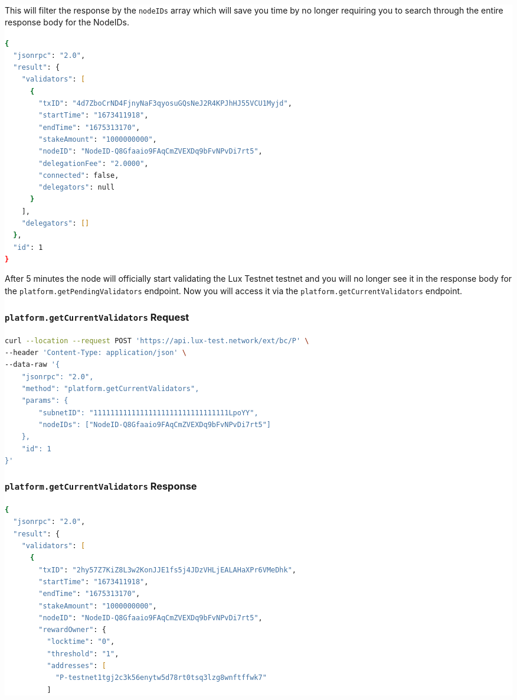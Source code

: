 This will filter the response by the `nodeIDs` array which will save you time by
no longer requiring you to search through the entire response body for the
NodeIDs.

```zsh
{
  "jsonrpc": "2.0",
  "result": {
    "validators": [
      {
        "txID": "4d7ZboCrND4FjnyNaF3qyosuGQsNeJ2R4KPJhHJ55VCU1Myjd",
        "startTime": "1673411918",
        "endTime": "1675313170",
        "stakeAmount": "1000000000",
        "nodeID": "NodeID-Q8Gfaaio9FAqCmZVEXDq9bFvNPvDi7rt5",
        "delegationFee": "2.0000",
        "connected": false,
        "delegators": null
      }
    ],
    "delegators": []
  },
  "id": 1
}
```

After 5 minutes the node will officially start validating the Lux Testnet
testnet and you will no longer see it in the response body for the
`platform.getPendingValidators` endpoint. Now you will access it via the
`platform.getCurrentValidators` endpoint.

### `platform.getCurrentValidators` Request

```zsh
curl --location --request POST 'https://api.lux-test.network/ext/bc/P' \
--header 'Content-Type: application/json' \
--data-raw '{
    "jsonrpc": "2.0",
    "method": "platform.getCurrentValidators",
    "params": {
        "subnetID": "11111111111111111111111111111111LpoYY",
        "nodeIDs": ["NodeID-Q8Gfaaio9FAqCmZVEXDq9bFvNPvDi7rt5"]
    },
    "id": 1
}'
```

### `platform.getCurrentValidators` Response

```zsh
{
  "jsonrpc": "2.0",
  "result": {
    "validators": [
      {
        "txID": "2hy57Z7KiZ8L3w2KonJJE1fs5j4JDzVHLjEALAHaXPr6VMeDhk",
        "startTime": "1673411918",
        "endTime": "1675313170",
        "stakeAmount": "1000000000",
        "nodeID": "NodeID-Q8Gfaaio9FAqCmZVEXDq9bFvNPvDi7rt5",
        "rewardOwner": {
          "locktime": "0",
          "threshold": "1",
          "addresses": [
            "P-testnet1tgj2c3k56enytw5d78rt0tsq3lzg8wnftffwk7"
          ]
```